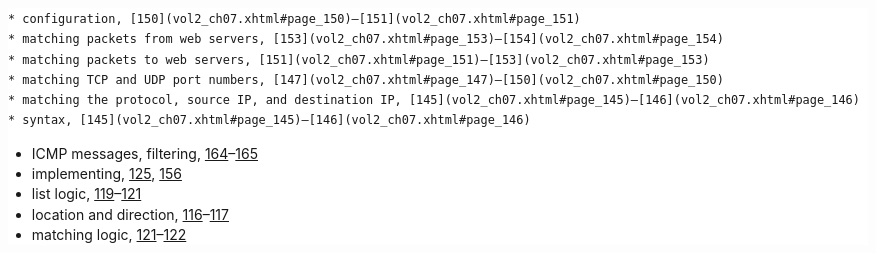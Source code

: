     * configuration, [150](vol2_ch07.xhtml#page_150)–[151](vol2_ch07.xhtml#page_151)
    * matching packets from web servers, [153](vol2_ch07.xhtml#page_153)–[154](vol2_ch07.xhtml#page_154)
    * matching packets to web servers, [151](vol2_ch07.xhtml#page_151)–[153](vol2_ch07.xhtml#page_153)
    * matching TCP and UDP port numbers, [147](vol2_ch07.xhtml#page_147)–[150](vol2_ch07.xhtml#page_150)
    * matching the protocol, source IP, and destination IP, [145](vol2_ch07.xhtml#page_145)–[146](vol2_ch07.xhtml#page_146)
    * syntax, [145](vol2_ch07.xhtml#page_145)–[146](vol2_ch07.xhtml#page_146)
  * ICMP messages, filtering, [164](vol2_ch08.xhtml#page_164)–[165](vol2_ch08.xhtml#page_165)
  * implementing, [125](vol2_ch06.xhtml#page_125), [156](vol2_ch07.xhtml#page_156)
  * list logic, [119](vol2_ch06.xhtml#page_119)–[121](vol2_ch06.xhtml#page_121)
  * location and direction, [116](vol2_ch06.xhtml#page_116)–[117](vol2_ch06.xhtml#page_117)
  * matching logic, [121](vol2_ch06.xhtml#page_121)–[122](vol2_ch06.xhtml#page_122)
